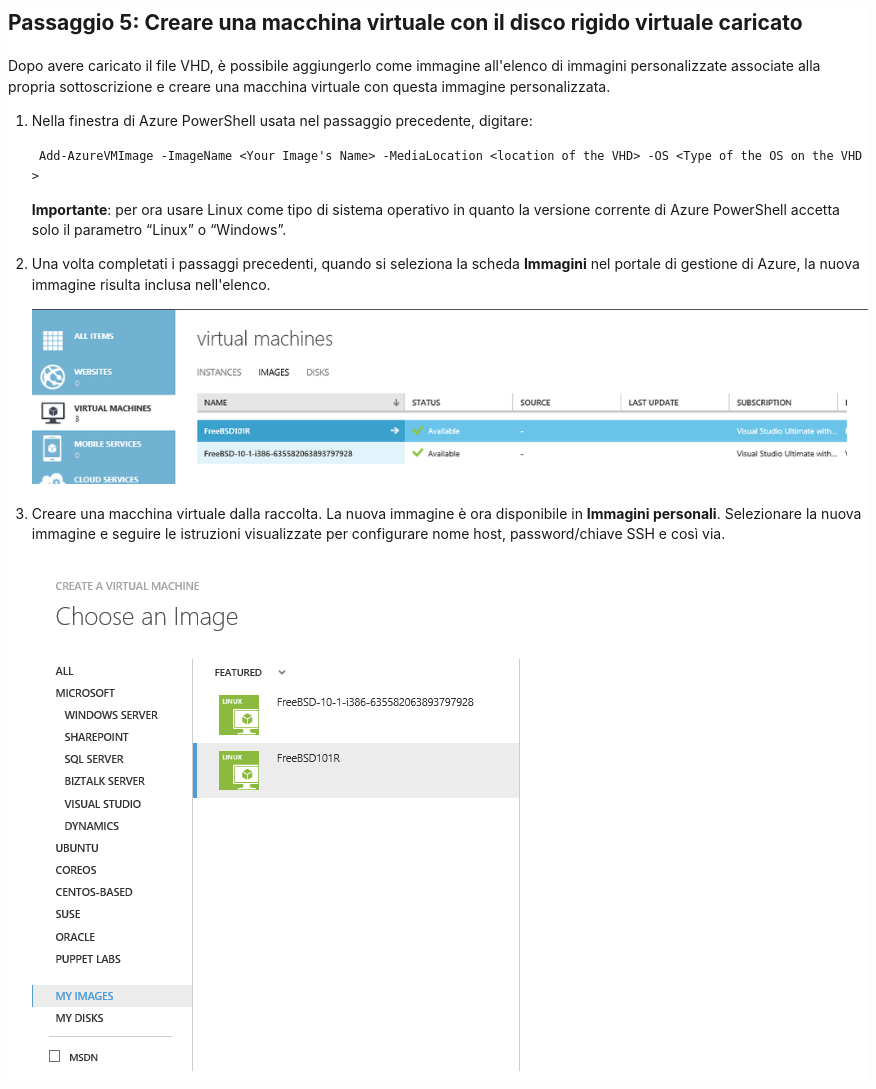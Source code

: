 ## Passaggio 5: Creare una macchina virtuale con il disco rigido virtuale caricato ##
Dopo avere caricato il file VHD, è possibile aggiungerlo come immagine all'elenco di immagini personalizzate associate alla propria sottoscrizione e creare una macchina virtuale con questa immagine personalizzata.

1. Nella finestra di Azure PowerShell usata nel passaggio precedente, digitare:

		Add-AzureVMImage -ImageName <Your Image's Name> -MediaLocation <location of the VHD> -OS <Type of the OS on the VHD>

    **Importante**: per ora usare Linux come tipo di sistema operativo in quanto la versione corrente di Azure PowerShell accetta solo il parametro “Linux” o “Windows”.

2. Una volta completati i passaggi precedenti, quando si seleziona la scheda **Immagini** nel portale di gestione di Azure, la nuova immagine risulta inclusa nell'elenco.

    ![aggiunta di un'immagine](./media/virtual-machines-freebsd-create-upload-vhd/addfreebsdimage.png)

3. Creare una macchina virtuale dalla raccolta. La nuova immagine è ora disponibile in **Immagini personali**. Selezionare la nuova immagine e seguire le istruzioni visualizzate per configurare nome host, password/chiave SSH e così via.

	![immagine personalizzata](./media/virtual-machines-freebsd-create-upload-vhd/createfreebsdimageinazure.png)
